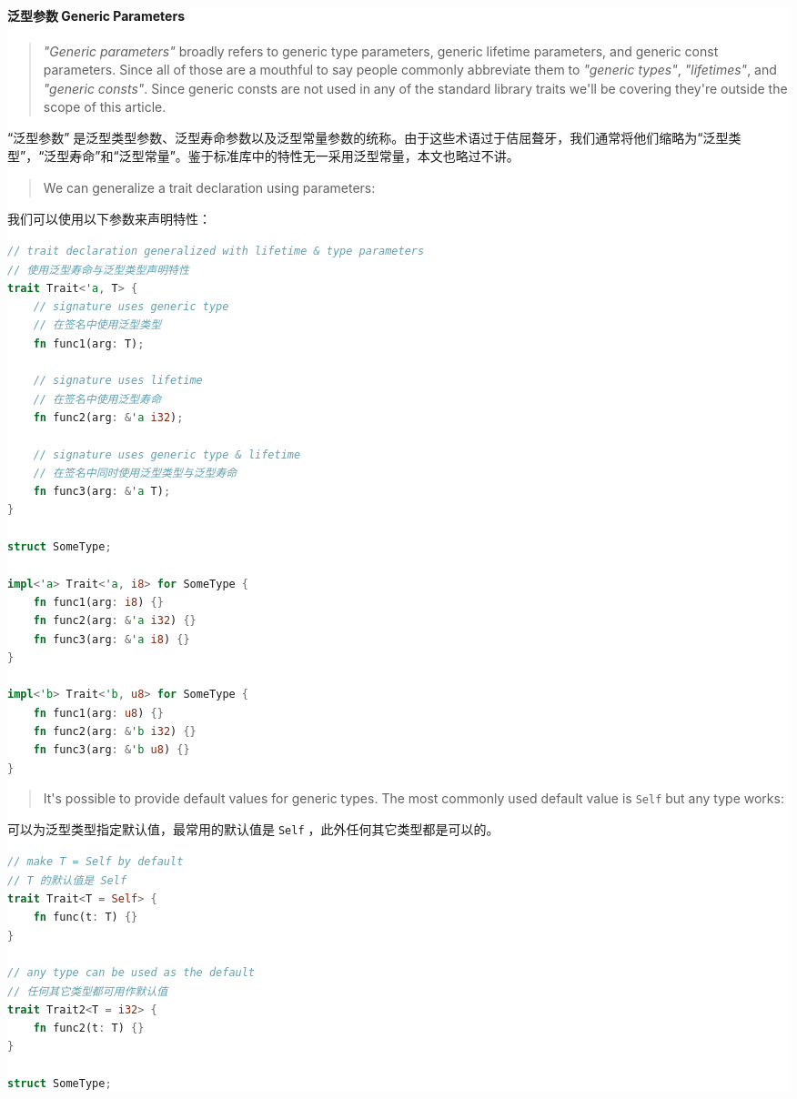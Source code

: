 

#### 泛型参数 Generic Parameters

> _"Generic parameters"_ broadly refers to generic type parameters, generic lifetime parameters, and generic const parameters. Since all of those are a mouthful to say people commonly abbreviate them to _"generic types"_, _"lifetimes"_, and _"generic consts"_. Since generic consts are not used in any of the standard library traits we'll be covering they're outside the scope of this article.
>

“泛型参数” 是泛型类型参数、泛型寿命参数以及泛型常量参数的统称。由于这些术语过于佶屈聱牙，我们通常将他们缩略为“泛型类型”，“泛型寿命”和“泛型常量”。鉴于标准库中的特性无一采用泛型常量，本文也略过不讲。

> We can generalize a trait declaration using parameters:

我们可以使用以下参数来声明特性：

```rust
// trait declaration generalized with lifetime & type parameters
// 使用泛型寿命与泛型类型声明特性
trait Trait<'a, T> {
    // signature uses generic type
    // 在签名中使用泛型类型
    fn func1(arg: T);
    
    // signature uses lifetime
    // 在签名中使用泛型寿命
    fn func2(arg: &'a i32);
    
    // signature uses generic type & lifetime
    // 在签名中同时使用泛型类型与泛型寿命
    fn func3(arg: &'a T);
}

struct SomeType;

impl<'a> Trait<'a, i8> for SomeType {
    fn func1(arg: i8) {}
    fn func2(arg: &'a i32) {}
    fn func3(arg: &'a i8) {}
}

impl<'b> Trait<'b, u8> for SomeType {
    fn func1(arg: u8) {}
    fn func2(arg: &'b i32) {}
    fn func3(arg: &'b u8) {}
}
```

> It's possible to provide default values for generic types. The most commonly used default value is `Self` but any type works:

可以为泛型类型指定默认值，最常用的默认值是 `Self` ，此外任何其它类型都是可以的。

```rust
// make T = Self by default
// T 的默认值是 Self
trait Trait<T = Self> {
    fn func(t: T) {}
}

// any type can be used as the default
// 任何其它类型都可用作默认值
trait Trait2<T = i32> {
    fn func2(t: T) {}
}

struct SomeType;
```